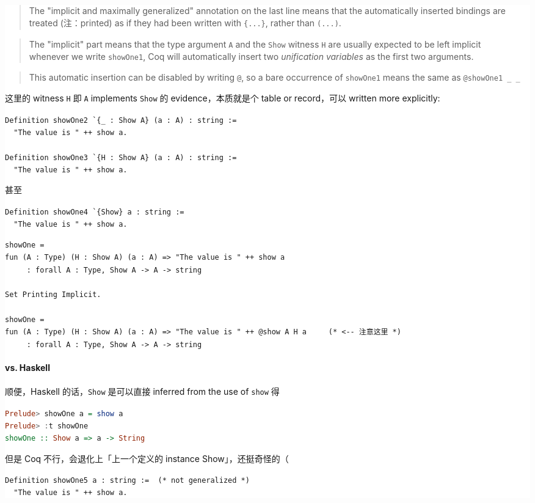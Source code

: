 > The "implicit and maximally generalized" annotation on the last line means that the automatically inserted bindings are treated (注：printed) as if they had been written with `{...}`, rather than `(...)`.

> The "implicit" part means that the type argument `A` and the `Show` witness `H` are usually expected to be left implicit  
> whenever we write `showOne1`, Coq will automatically insert two _unification variables_ as the first two arguments.

> This automatic insertion can be disabled by writing `@`, so a bare occurrence of `showOne1` means the same as `@showOne1 _ _`

这里的 witness `H` 即 `A` implements `Show` 的 evidence，本质就是个 table or record，可以 written more explicitly:

```coq
Definition showOne2 `{_ : Show A} (a : A) : string :=
  "The value is " ++ show a.

Definition showOne3 `{H : Show A} (a : A) : string :=
  "The value is " ++ show a.
```

甚至

```coq
Definition showOne4 `{Show} a : string :=
  "The value is " ++ show a.
```

```coq
showOne = 
fun (A : Type) (H : Show A) (a : A) => "The value is " ++ show a
     : forall A : Type, Show A -> A -> string

Set Printing Implicit.

showOne = 
fun (A : Type) (H : Show A) (a : A) => "The value is " ++ @show A H a     (* <-- 注意这里 *)
     : forall A : Type, Show A -> A -> string
```

#### vs. Haskell

顺便，Haskell 的话，`Show` 是可以直接 inferred from the use of `show` 得

```haskell
Prelude> showOne a = show a
Prelude> :t showOne
showOne :: Show a => a -> String
```

但是 Coq 不行，会退化上「上一个定义的 instance Show」，还挺奇怪的（

```coq
Definition showOne5 a : string :=  (* not generalized *)
  "The value is " ++ show a.
```
